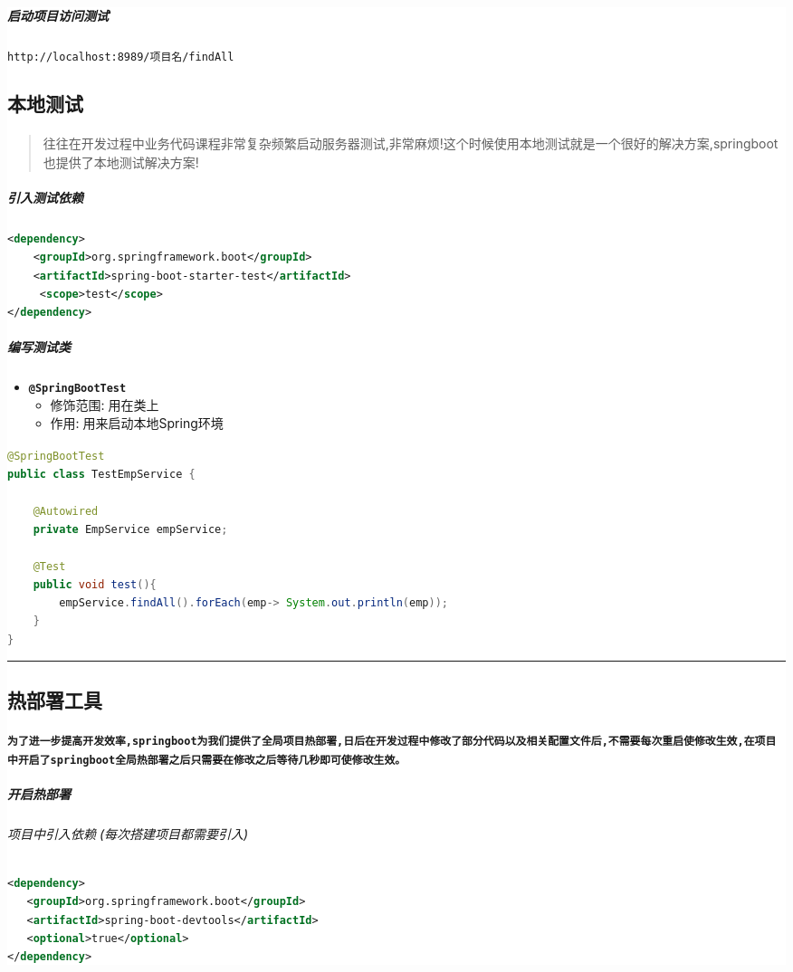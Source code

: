 ##### 启动项目访问测试

```http
http://localhost:8989/项目名/findAll
```

## 本地测试

> 往往在开发过程中业务代码课程非常复杂频繁启动服务器测试,非常麻烦!这个时候使用本地测试就是一个很好的解决方案,springboot也提供了本地测试解决方案!

##### 引入测试依赖

```xml
<dependency>
    <groupId>org.springframework.boot</groupId>
    <artifactId>spring-boot-starter-test</artifactId>
     <scope>test</scope>
</dependency>
```

##### 编写测试类

- **`@SpringBootTest`** 
  - 修饰范围: 用在类上
  - 作用: 用来启动本地Spring环境

```java
@SpringBootTest
public class TestEmpService {

    @Autowired
    private EmpService empService;

    @Test
    public void test(){
        empService.findAll().forEach(emp-> System.out.println(emp));
    }
}
```

------

## 热部署工具

**`为了进一步提高开发效率,springboot为我们提供了全局项目热部署,日后在开发过程中修改了部分代码以及相关配置文件后,不需要每次重启使修改生效,在项目中开启了springboot全局热部署之后只需要在修改之后等待几秒即可使修改生效。`**

#####  开启热部署

###### 	 项目中引入依赖 (每次搭建项目都需要引入)

```xml
<dependency>
   <groupId>org.springframework.boot</groupId>
   <artifactId>spring-boot-devtools</artifactId>
   <optional>true</optional>
</dependency>
```
